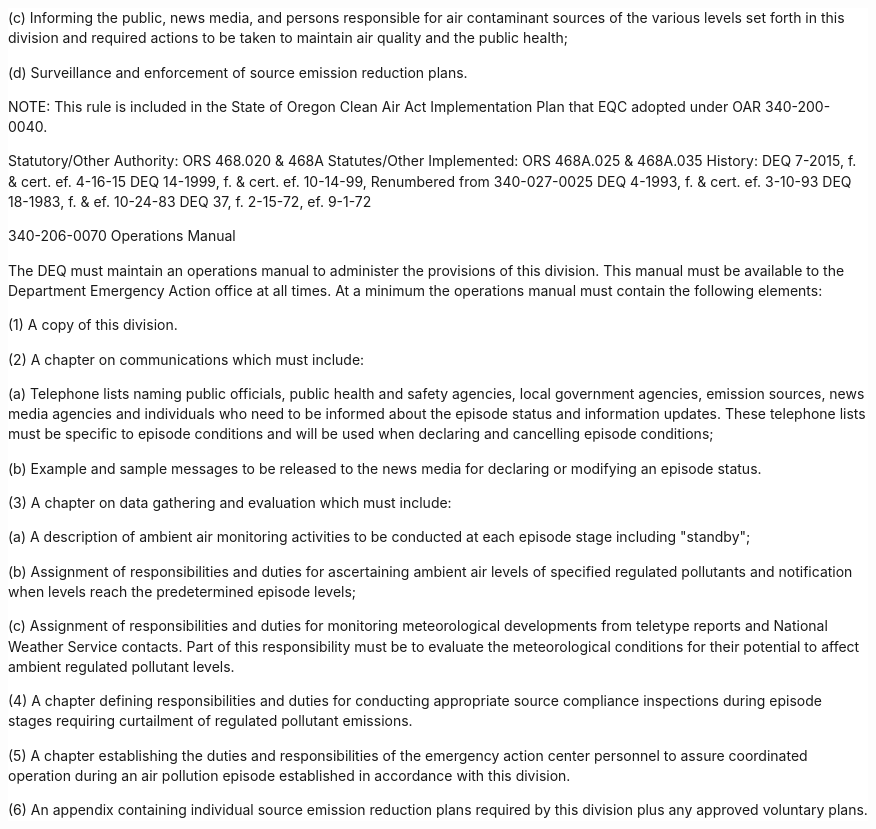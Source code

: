 (c) Informing the public, news media, and persons responsible for air contaminant sources of the various levels set forth in this division and required actions to be taken to maintain air quality and the public health;

(d) Surveillance and enforcement of source emission reduction plans.

NOTE: This rule is included in the State of Oregon Clean Air Act Implementation Plan that EQC adopted under OAR 340-200-0040.

Statutory/Other Authority: ORS 468.020 & 468A
Statutes/Other Implemented: ORS 468A.025 & 468A.035
History:
DEQ 7-2015, f. & cert. ef. 4-16-15
DEQ 14-1999, f. & cert. ef. 10-14-99, Renumbered from 340-027-0025
DEQ 4-1993, f. & cert. ef. 3-10-93
DEQ 18-1983, f. & ef. 10-24-83
DEQ 37, f. 2-15-72, ef. 9-1-72

340-206-0070
Operations Manual

The DEQ must maintain an operations manual to administer the provisions of this division. This manual must be available to the Department Emergency Action office at all times. At a minimum the operations manual must contain the following elements:

(1) A copy of this division.

(2) A chapter on communications which must include:

(a) Telephone lists naming public officials, public health and safety agencies, local government agencies, emission sources, news media agencies and individuals who need to be informed about the episode status and information updates. These telephone lists must be specific to episode conditions and will be used when declaring and cancelling episode conditions;

(b) Example and sample messages to be released to the news media for declaring or modifying an episode status.

(3) A chapter on data gathering and evaluation which must include:

(a) A description of ambient air monitoring activities to be conducted at each episode stage including "standby";

(b) Assignment of responsibilities and duties for ascertaining ambient air levels of specified regulated pollutants and notification when levels reach the predetermined episode levels;

(c) Assignment of responsibilities and duties for monitoring meteorological developments from teletype reports and National Weather Service contacts. Part of this responsibility must be to evaluate the meteorological conditions for their potential to affect ambient regulated pollutant levels.

(4) A chapter defining responsibilities and duties for conducting appropriate source compliance inspections during episode stages requiring curtailment of regulated pollutant emissions.

(5) A chapter establishing the duties and responsibilities of the emergency action center personnel to assure coordinated operation during an air pollution episode established in accordance with this division.

(6) An appendix containing individual source emission reduction plans required by this division plus any approved voluntary plans.
